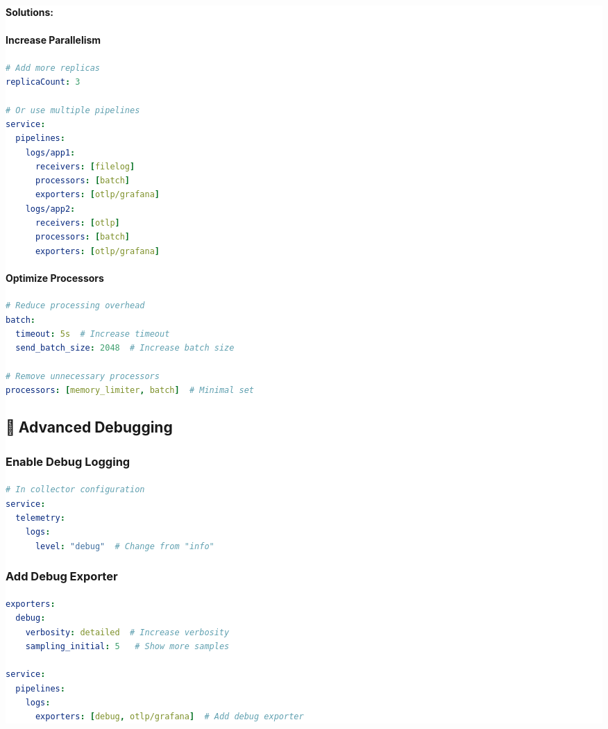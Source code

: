**Solutions:**

#### Increase Parallelism
```yaml
# Add more replicas
replicaCount: 3

# Or use multiple pipelines
service:
  pipelines:
    logs/app1:
      receivers: [filelog]
      processors: [batch]
      exporters: [otlp/grafana]
    logs/app2:
      receivers: [otlp]
      processors: [batch]
      exporters: [otlp/grafana]
```

#### Optimize Processors
```yaml
# Reduce processing overhead
batch:
  timeout: 5s  # Increase timeout
  send_batch_size: 2048  # Increase batch size

# Remove unnecessary processors
processors: [memory_limiter, batch]  # Minimal set
```

## 🔧 Advanced Debugging

### Enable Debug Logging
```yaml
# In collector configuration
service:
  telemetry:
    logs:
      level: "debug"  # Change from "info"
```

### Add Debug Exporter
```yaml
exporters:
  debug:
    verbosity: detailed  # Increase verbosity
    sampling_initial: 5   # Show more samples

service:
  pipelines:
    logs:
      exporters: [debug, otlp/grafana]  # Add debug exporter
```

